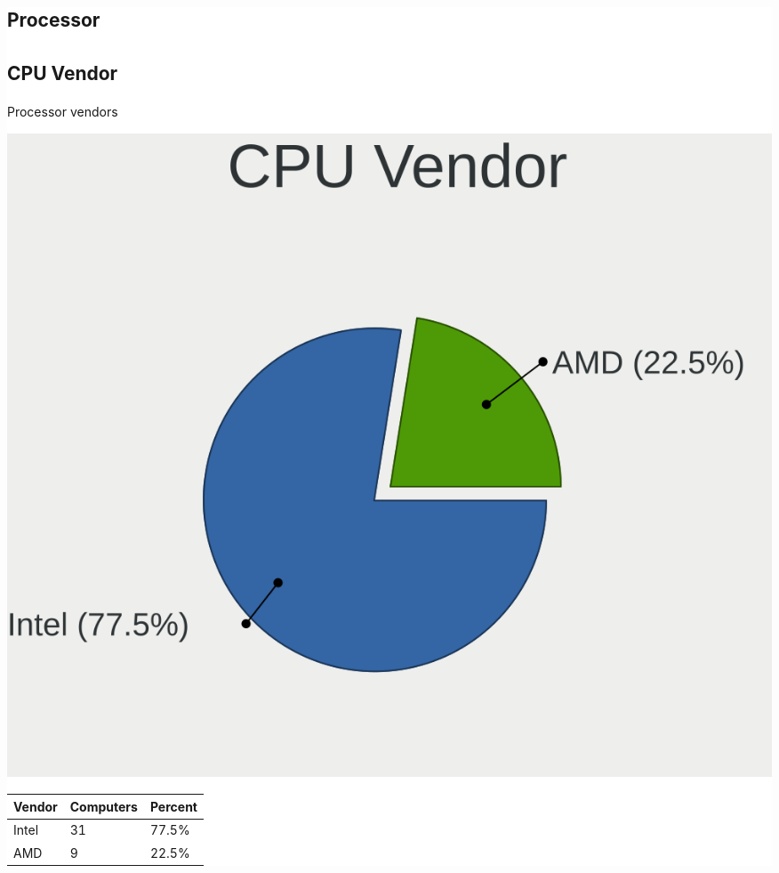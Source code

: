 Processor
---------

CPU Vendor
----------

Processor vendors

![CPU Vendor](./All/images/pie_chart/cpu_vendor.svg)


| Vendor | Computers | Percent |
|--------|-----------|---------|
| Intel  | 31        | 77.5%   |
| AMD    | 9         | 22.5%   |
